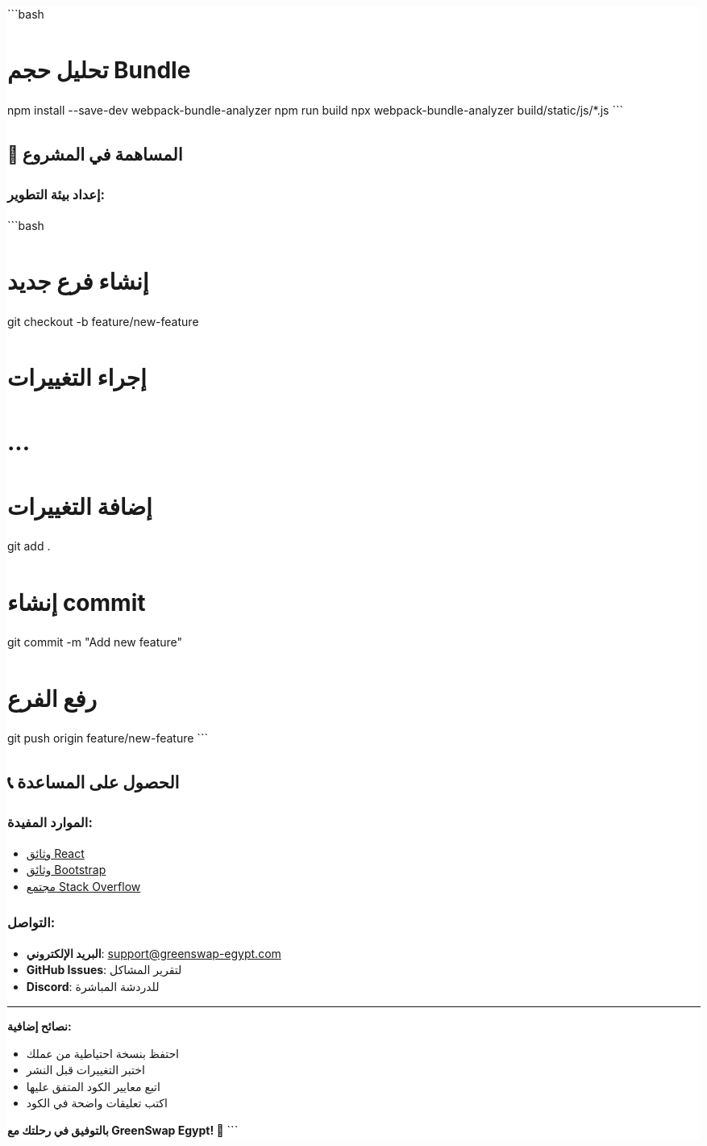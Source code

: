\`\`\`bash
# تحليل حجم Bundle
npm install --save-dev webpack-bundle-analyzer
npm run build
npx webpack-bundle-analyzer build/static/js/*.js
\`\`\`

## 🤝 المساهمة في المشروع

### إعداد بيئة التطوير:
\`\`\`bash
# إنشاء فرع جديد
git checkout -b feature/new-feature

# إجراء التغييرات
# ...

# إضافة التغييرات
git add .

# إنشاء commit
git commit -m "Add new feature"

# رفع الفرع
git push origin feature/new-feature
\`\`\`

## 📞 الحصول على المساعدة

### الموارد المفيدة:
- [وثائق React](https://reactjs.org/docs)
- [وثائق Bootstrap](https://getbootstrap.com/docs)
- [مجتمع Stack Overflow](https://stackoverflow.com)

### التواصل:
- **البريد الإلكتروني**: support@greenswap-egypt.com
- **GitHub Issues**: لتقرير المشاكل
- **Discord**: للدردشة المباشرة

---

**نصائح إضافية:**
- احتفظ بنسخة احتياطية من عملك
- اختبر التغييرات قبل النشر
- اتبع معايير الكود المتفق عليها
- اكتب تعليقات واضحة في الكود

**بالتوفيق في رحلتك مع GreenSwap Egypt! 🌱**
\`\`\`
